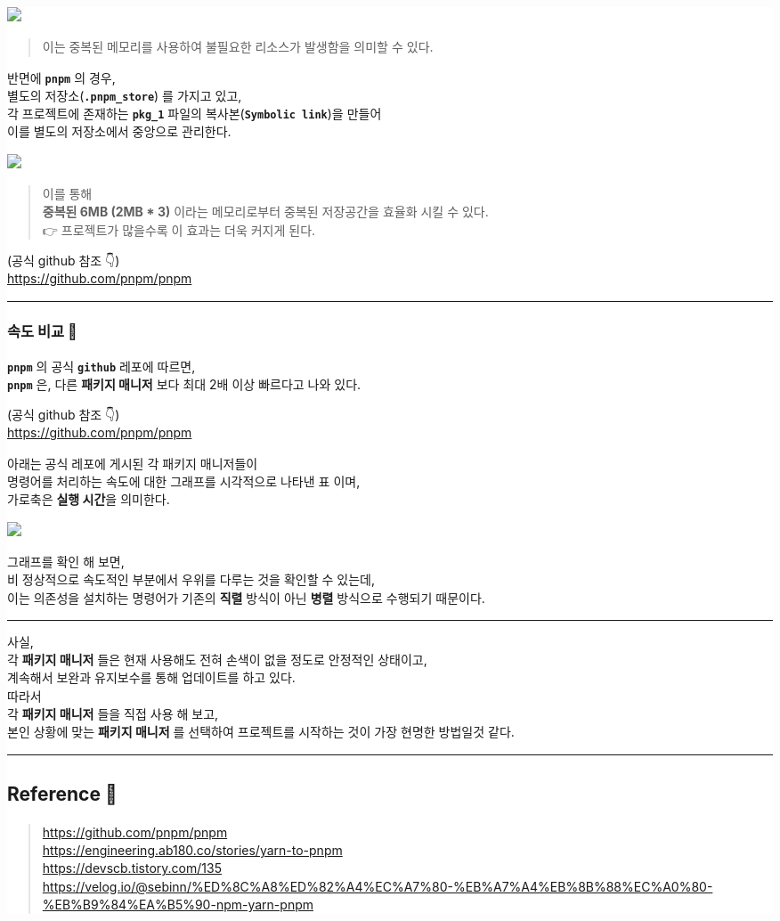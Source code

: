 ![](https://img1.daumcdn.net/thumb/R1280x0/?scode=mtistory2&fname=https%3A%2F%2Fblog.kakaocdn.net%2Fdn%2FqQn9P%2FbtsBkkWFu5L%2FH2Irv9zUfuux7UsHFncVs0%2Fimg.png)

> 이는 중복된 메모리를 사용하여 불필요한 리소스가 발생함을 의미할 수 있다.

반면에 **`pnpm`** 의 경우,<br>
별도의 저장소(**`.pnpm_store`**) 를 가지고 있고,<br>
각 프로젝트에 존재하는 **`pkg_1`** 파일의 복사본(**`Symbolic link`**)을 만들어<br>
이를 별도의 저장소에서 중앙으로 관리한다.

![](https://img1.daumcdn.net/thumb/R1280x0/?scode=mtistory2&fname=https%3A%2F%2Fblog.kakaocdn.net%2Fdn%2FQ2Egf%2FbtsBr54HC6H%2Fn641nIygVDJBKFqsQS7uP1%2Fimg.png)

> 이를 통해<br>**중복된 6MB (2MB \* 3)** 이라는 메모리로부터 중복된 저장공간을 효율화 시킬 수 있다.<br>👉 프로젝트가 많을수록 이 효과는 더욱 커지게 된다.

(공식 github 참조 👇)<br>
<https://github.com/pnpm/pnpm><br>

---

### 속도 비교 💨

**`pnpm`** 의 공식 **`github`** 레포에 따르면,<br>
**`pnpm`** 은, 다른 **패키지 매니저** 보다 최대 2배 이상 빠르다고 나와 있다.<br>

(공식 github 참조 👇)<br>
<https://github.com/pnpm/pnpm><br>

아래는 공식 레포에 게시된 각 패키지 매니저들이<br>
명령어를 처리하는 속도에 대한 그래프를 시각적으로 나타낸 표 이며,<br>
가로축은 **실행 시간**을 의미한다.

![](https://camo.githubusercontent.com/83b108abddef5c40f6afc985fa8214edc92b6f2226a83d577074a720907463c8/68747470733a2f2f706e706d2e696f2f696d672f62656e63686d61726b732f616c6f7474612d66696c65732e737667)

그래프를 확인 해 보면,<br>
비 정상적으로 속도적인 부분에서 우위를 다루는 것을 확인할 수 있는데,<br>
이는 의존성을 설치하는 명령어가 기존의 **직렬** 방식이 아닌 **병렬** 방식으로 수행되기 때문이다.

---

사실,<br>
각 **패키지 매니저** 들은 현재 사용해도 전혀 손색이 없을 정도로 안정적인 상태이고,<br>
계속해서 보완과 유지보수를 통해 업데이트를 하고 있다.<br>
따라서<br>
각 **패키지 매니저** 들을 직접 사용 해 보고,<br>
본인 상황에 맞는 **패키지 매니저** 를 선택하여 프로젝트를 시작하는 것이 가장 현명한 방법일것 같다.

---

## Reference 🌊

> <https://github.com/pnpm/pnpm><br><https://engineering.ab180.co/stories/yarn-to-pnpm><br><https://devscb.tistory.com/135><br><https://velog.io/@sebinn/%ED%8C%A8%ED%82%A4%EC%A7%80-%EB%A7%A4%EB%8B%88%EC%A0%80-%EB%B9%84%EA%B5%90-npm-yarn-pnpm><br>

